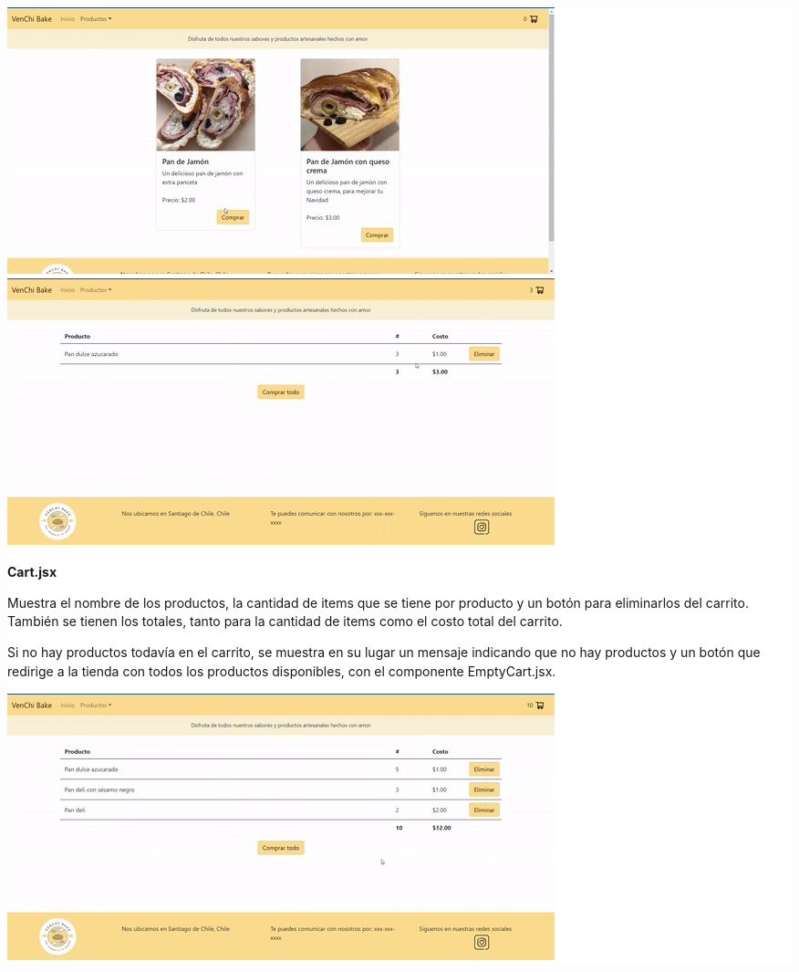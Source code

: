 ![Item Detail y Carrito](2-Detail_and_Cart.gif)
![Item Detail y Carrito](3-Detail_and_Cart.gif)

**Cart.jsx** 

Muestra el nombre de los productos, la cantidad de items que se tiene por producto y un botón para eliminarlos del carrito. También se tienen los totales, tanto para la cantidad de items como el costo total del carrito.

Si no hay productos todavía en el carrito, se muestra en su lugar un mensaje indicando que no hay productos y un botón que redirige a la tienda con todos los productos disponibles, con el componente EmptyCart.jsx.

![Carrito](3-Cart.gif)
